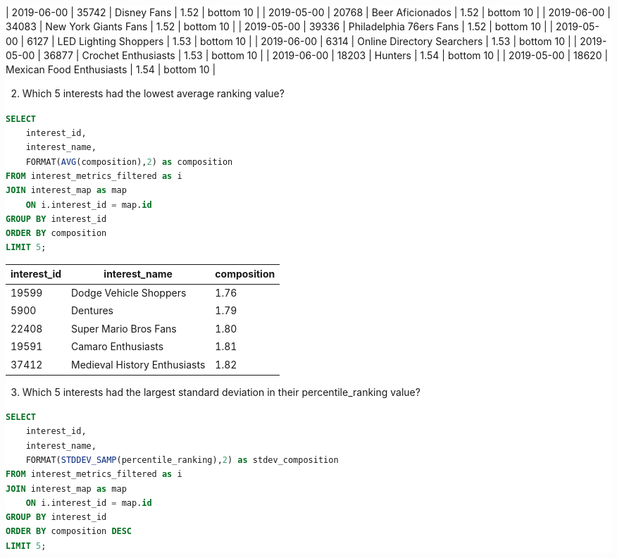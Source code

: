 | 2019-06-00      | 35742            | Disney Fans        | 1.52                 | bottom 10    |
| 2019-05-00      | 20768            | Beer Aficionados   | 1.52                 | bottom 10    |
| 2019-06-00      | 34083            | New York Giants Fans | 1.52                 | bottom 10    |
| 2019-05-00      | 39336            | Philadelphia 76ers Fans | 1.52                 | bottom 10    |
| 2019-05-00      | 6127             | LED Lighting Shoppers | 1.53                 | bottom 10    |
| 2019-06-00      | 6314             | Online Directory Searchers | 1.53                 | bottom 10    |
| 2019-05-00      | 36877            | Crochet Enthusiasts | 1.53                 | bottom 10    |
| 2019-06-00      | 18203            | Hunters            | 1.54                 | bottom 10    |
| 2019-05-00      | 18620            | Mexican Food Enthusiasts | 1.54                 | bottom 10    |

2. Which 5 interests had the lowest average ranking value?
```sql
SELECT 
    interest_id,
    interest_name,
    FORMAT(AVG(composition),2) as composition
FROM interest_metrics_filtered as i
JOIN interest_map as map
	ON i.interest_id = map.id
GROUP BY interest_id
ORDER BY composition 
LIMIT 5;
```
| interest_id      | interest_name      | composition      |
 |  -------------- |   ----------------- |   --------------- |  
| 19599            | Dodge Vehicle Shoppers | 1.76             |
| 5900             | Dentures           | 1.79             |
| 22408            | Super Mario Bros Fans | 1.80             |
| 19591            | Camaro Enthusiasts | 1.81             |
| 37412            | Medieval History Enthusiasts | 1.82             |

3. Which 5 interests had the largest standard deviation in their percentile_ranking value?
```sql
SELECT 
    interest_id,
    interest_name,
    FORMAT(STDDEV_SAMP(percentile_ranking),2) as stdev_composition
FROM interest_metrics_filtered as i
JOIN interest_map as map
	ON i.interest_id = map.id
GROUP BY interest_id
ORDER BY composition DESC
LIMIT 5;
```
